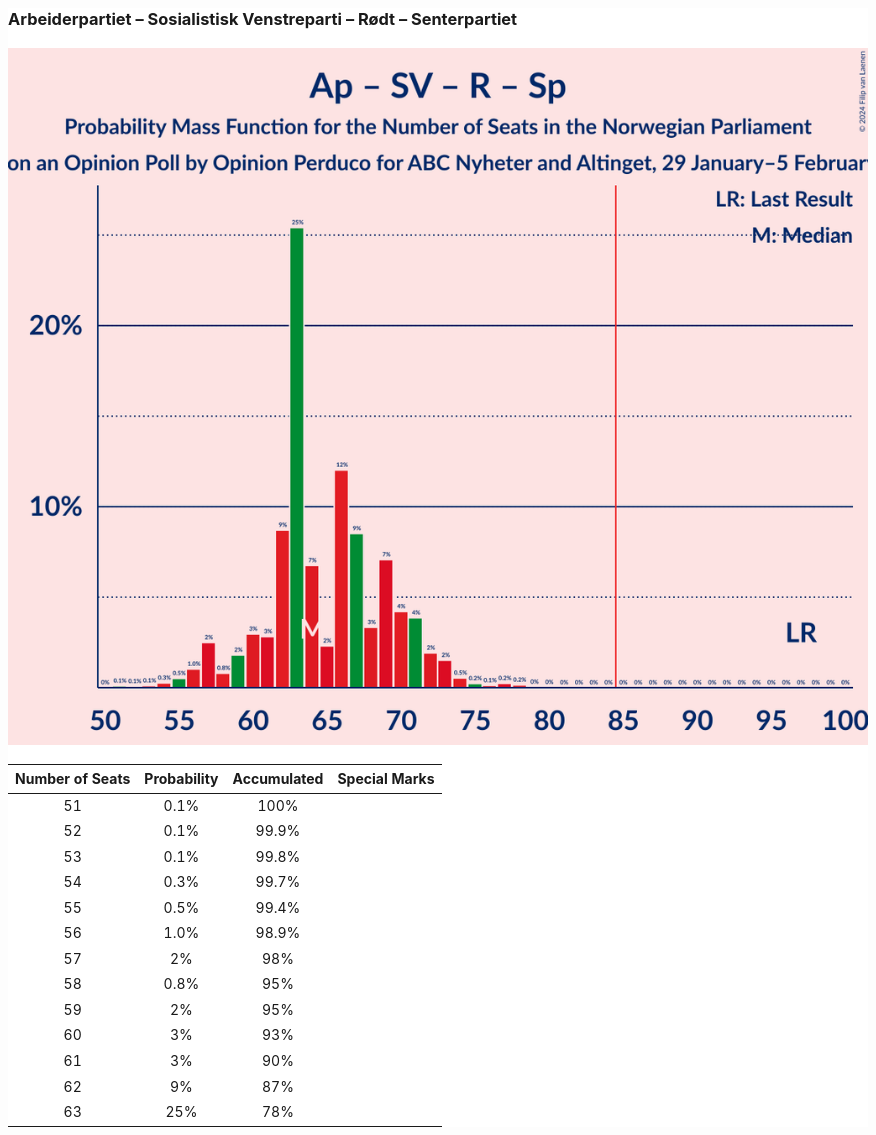 ### Arbeiderpartiet – Sosialistisk Venstreparti – Rødt – Senterpartiet

![Graph with seats probability mass function not yet produced](2024-02-05-OpinionPerduco-coalitions-seats-pmf-ap–sv–r–sp.png "Seats Probability Mass Function")

| Number of Seats | Probability | Accumulated | Special Marks |
|:---------------:|:-----------:|:-----------:|:-------------:|
| 51 | 0.1% | 100% |  |
| 52 | 0.1% | 99.9% |  |
| 53 | 0.1% | 99.8% |  |
| 54 | 0.3% | 99.7% |  |
| 55 | 0.5% | 99.4% |  |
| 56 | 1.0% | 98.9% |  |
| 57 | 2% | 98% |  |
| 58 | 0.8% | 95% |  |
| 59 | 2% | 95% |  |
| 60 | 3% | 93% |  |
| 61 | 3% | 90% |  |
| 62 | 9% | 87% |  |
| 63 | 25% | 78% |  |